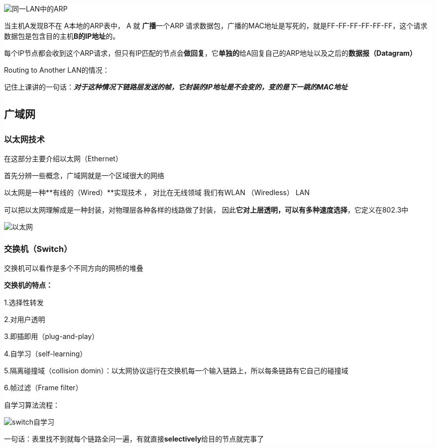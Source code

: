 ![同一LAN中的ARP](D:\学习笔记\计算机网络\重要图片图床\同一LAN中的ARP.png)



当主机A发现B不在 A本地的ARP表中， A 就 **广播**一个ARP 请求数据包，广播的MAC地址是写死的，就是FF-FF-FF-FF-FF-FF，这个请求数据包是包含目的主机**B的IP地址**的。

每个IP节点都会收到这个ARP请求，但只有IP匹配的节点会**做回复**，它**单独的**给A回复自己的ARP地址以及之后的**数据报（Datagram）**



Routing to Another LAN的情况：

记住上课讲的一句话：***对于这种情况下链路层发送的帧，它封装的IP地址是不会变的，变的是下一跳的MAC地址***





## 广域网



### 以太网技术

在这部分主要介绍以太网（Ethernet）

首先分辨一些概念，广域网就是一个区域很大的网络

以太网是一种**有线的（Wired）**实现技术 ， 对比在无线领域 我们有WLAN （Wiredless） LAN



可以把以太网理解成是一种封装，对物理层各种各样的线路做了封装， 因此**它对上层透明，可以有多种速度选择**，它定义在802.3中

![以太网](D:\学习笔记\计算机网络\重要图片图床\以太网.png)



### 交换机（Switch）

交换机可以看作是多个不同方向的网桥的堆叠



**交换机的特点：**

1.选择性转发

2.对用户透明

3.即插即用（plug-and-play）

4.自学习（self-learning）

5.隔离碰撞域（collision domin）：以太网协议运行在交换机每一个输入链路上，所以每条链路有它自己的碰撞域

6.帧过滤（Frame filter）



自学习算法流程：

![switch自学习](D:\学习笔记\计算机网络\重要图片图床\switch自学习.png)

一句话：表里找不到就每个链路全问一遍，有就直接**selectively**给目的节点就完事了

